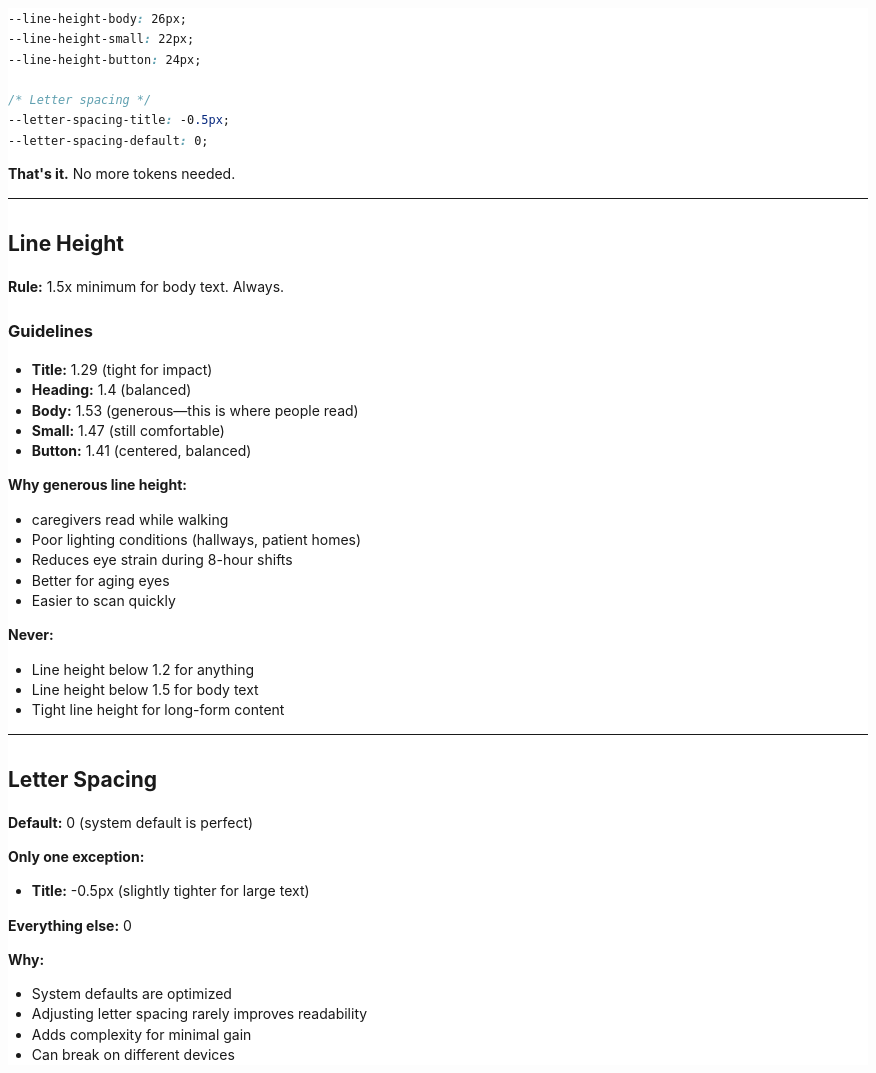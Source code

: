 ```css
--line-height-body: 26px;
--line-height-small: 22px;
--line-height-button: 24px;

/* Letter spacing */
--letter-spacing-title: -0.5px;
--letter-spacing-default: 0;
```

**That's it.** No more tokens needed.

---

## Line Height

**Rule:** 1.5x minimum for body text. Always.

### Guidelines

- **Title:** 1.29 (tight for impact)
- **Heading:** 1.4 (balanced)
- **Body:** 1.53 (generous—this is where people read)
- **Small:** 1.47 (still comfortable)
- **Button:** 1.41 (centered, balanced)

**Why generous line height:**

- caregivers read while walking
- Poor lighting conditions (hallways, patient homes)
- Reduces eye strain during 8-hour shifts
- Better for aging eyes
- Easier to scan quickly

**Never:**

- Line height below 1.2 for anything
- Line height below 1.5 for body text
- Tight line height for long-form content

---

## Letter Spacing

**Default:** 0 (system default is perfect)

**Only one exception:**

- **Title:** -0.5px (slightly tighter for large text)

**Everything else:** 0

**Why:**

- System defaults are optimized
- Adjusting letter spacing rarely improves readability
- Adds complexity for minimal gain
- Can break on different devices
